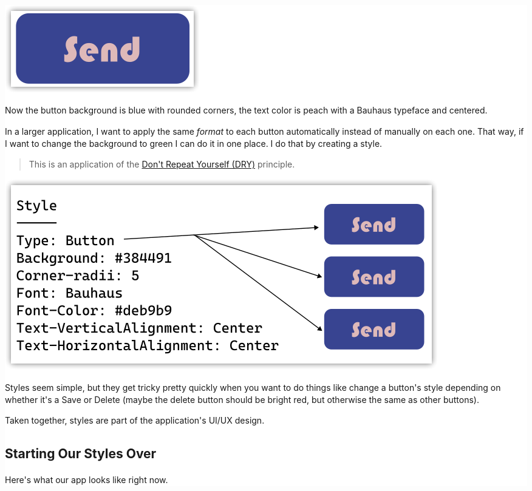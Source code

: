 ![](2022-07-11-10-34-19.png)

Now the button background is blue with rounded corners, the text color is peach with a Bauhaus typeface and centered.

In a larger application, I want to apply the same *format* to each button automatically instead of manually on each one. That way, if I want to change the background to green I can do it in one place. I do that by creating a style.

> This is an application of the [Don't Repeat Yourself (DRY)](https://en.wikipedia.org/wiki/Don%27t_repeat_yourself) principle. 

![](2022-07-11-10-48-50.png)

Styles seem simple, but they get tricky pretty quickly when you want to do things like change a button's style depending on whether it's a Save or Delete (maybe the delete button should be bright red, but otherwise the same as other buttons).

Taken together, styles are part of the application's UI/UX design.

## Starting Our Styles Over
Here's what our app looks like right now.
